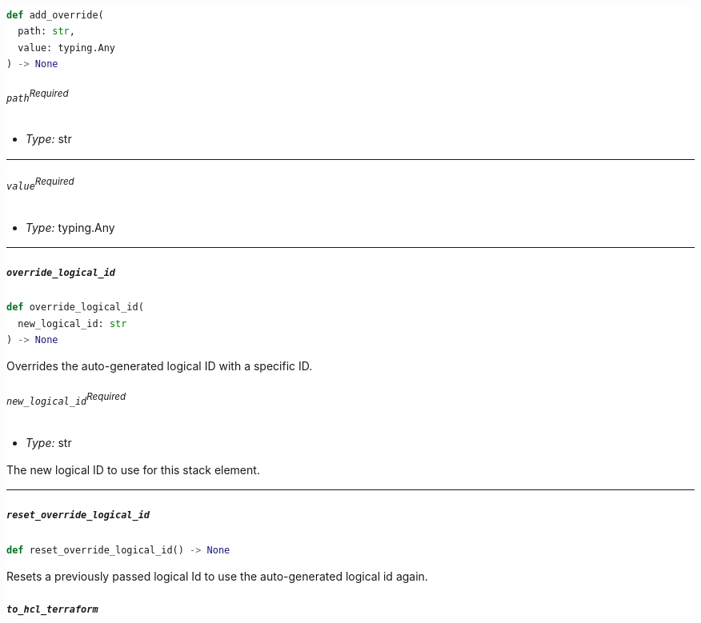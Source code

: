 ```python
def add_override(
  path: str,
  value: typing.Any
) -> None
```

###### `path`<sup>Required</sup> <a name="path" id="@cdktf/provider-postgresql.functionResource.FunctionResource.addOverride.parameter.path"></a>

- *Type:* str

---

###### `value`<sup>Required</sup> <a name="value" id="@cdktf/provider-postgresql.functionResource.FunctionResource.addOverride.parameter.value"></a>

- *Type:* typing.Any

---

##### `override_logical_id` <a name="override_logical_id" id="@cdktf/provider-postgresql.functionResource.FunctionResource.overrideLogicalId"></a>

```python
def override_logical_id(
  new_logical_id: str
) -> None
```

Overrides the auto-generated logical ID with a specific ID.

###### `new_logical_id`<sup>Required</sup> <a name="new_logical_id" id="@cdktf/provider-postgresql.functionResource.FunctionResource.overrideLogicalId.parameter.newLogicalId"></a>

- *Type:* str

The new logical ID to use for this stack element.

---

##### `reset_override_logical_id` <a name="reset_override_logical_id" id="@cdktf/provider-postgresql.functionResource.FunctionResource.resetOverrideLogicalId"></a>

```python
def reset_override_logical_id() -> None
```

Resets a previously passed logical Id to use the auto-generated logical id again.

##### `to_hcl_terraform` <a name="to_hcl_terraform" id="@cdktf/provider-postgresql.functionResource.FunctionResource.toHclTerraform"></a>

